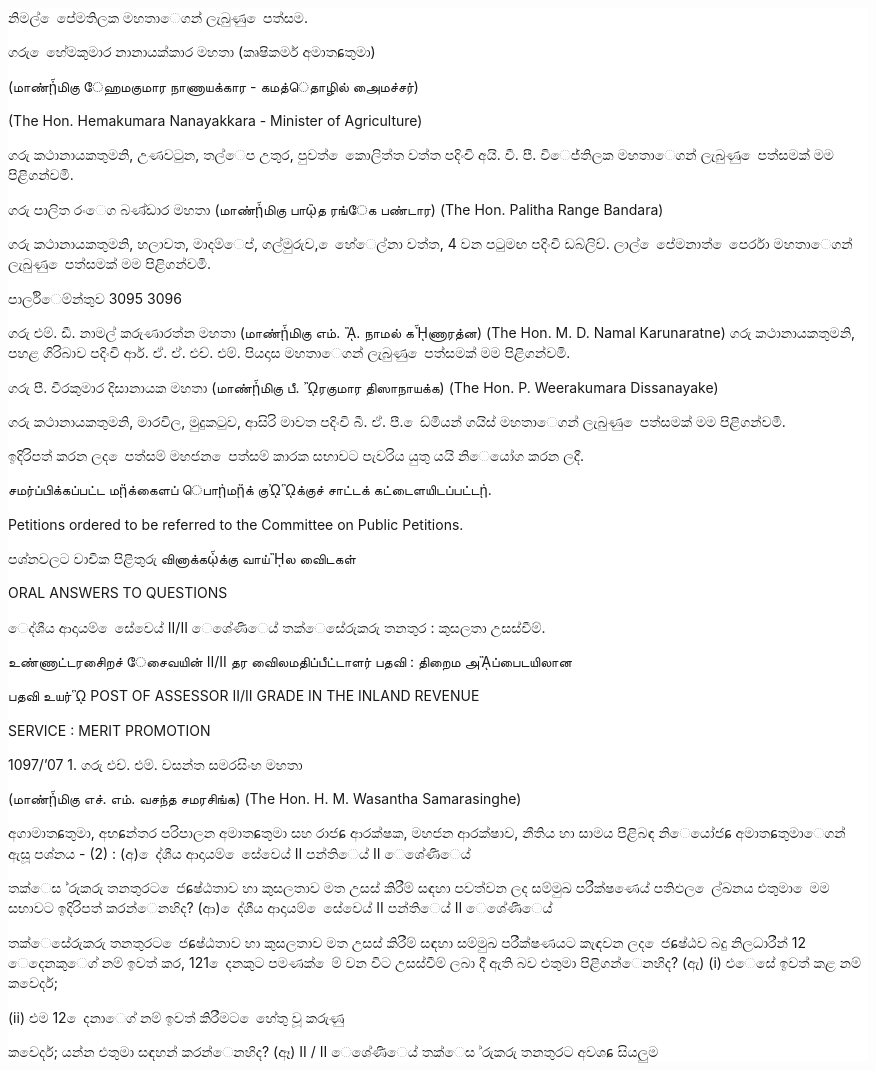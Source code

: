 නිමල් ෙපේමතිලක මහතාෙගන් ලැබුණු ෙපත්සම.

ගරු ෙහේමකුමාර නානායක්කාර මහතා (කෘෂිකර්ම අමාතɕතුමා)

(மாண்ᾗமிகு ேஹமகுமார நாணாயக்கார - கமத்ெதாழில் அைமச்சர்)

(The Hon. Hemakumara Nanayakkara - Minister of Agriculture)

ගරු කථානායකතුමනි, උණවටුන, තල්ෙප උතුර, පුවත් ෙකොලිත්ත වත්ත පදිංචි අයි. වී. පී. විෙජ්තිලක මහතාෙගන් ලැබුණු ෙපත්සමක් මම පිළිගන්වමි.

ගරු පාලිත රංෙග බණ්ඩාර මහතා (மாண்ᾗமிகு பாᾢத ரங்ேக பண்டார) (The Hon. Palitha Range Bandara)

ගරු කථානායකතුමනි, හලාවත, මාදම්ෙප්, ගල්මුරුව, ෙහේෙල්නා වත්ත, 4 වන පටුමඟ පදිංචි ඩබ්ලිව්. ලාල් ෙපේමනාත් ෙපෙර්රා මහතාෙගන් ලැබුණු ෙපත්සමක් මම පිළිගන්වමි.

පාර්ලිෙම්න්තුව 3095 3096

ගරු එම්. ඩී. නාමල් කරුණාරත්න මහතා (மாண்ᾗமிகு எம். ᾊ. நாமல் கᾞணாரத்ன) (The Hon. M. D. Namal Karunaratne) ගරු කථානායකතුමනි, පහළ ගිරිබාව පදිංචි ආර්. ඒ. ඒ. එච්. එම්. පියදාස මහතාෙගන් ලැබුණු ෙපත්සමක් මම පිළිගන්වමි.

ගරු පී. වීරකුමාර දිසානායක මහතා (மாண்ᾗமிகு பீ. ᾪரகுமார திஸாநாயக்க) (The Hon. P. Weerakumara Dissanayake)

ගරු කථානායකතුමනි, මාරවිල, මුදුකටුව, ආසිරි මාවත පදිංචි බී. ඒ. පී. ෙඩ්මියන් ගයිස් මහතාෙගන් ලැබුණු ෙපත්සමක් මම පිළිගන්වමි.

ඉදිරිපත් කරන ලද ෙපත්සම් මහජන ෙපත්සම් කාරක සභාවට පැවරිය යුතු යයි නිෙයෝග කරන ලදී.

சமர்ப்பிக்கப்பட்ட மᾔக்கைளப் ெபாᾐமᾔக் குᾨᾫக்குச் சாட்டக் கட்டைளயிடப்பட்டᾐ.

Petitions ordered to be referred to the Committee on Public Petitions.

පශ්නවලට වාචික පිළිතුරු வினாக்கᾦக்கு வாய்ᾚல விைடகள்

ORAL ANSWERS TO QUESTIONS

ෙද්ශීය ආදායම් ෙසේවෙය් II/II ෙශේණිෙය් තක්ෙසේරුකරු තනතුර : කුසලතා උසස්වීම්.

உண்ணாட்டரசிைறச் ேசைவயின் II/II தர விைலமதிப்பீட்டாளர் பதவி : திறைம அᾊப்பைடயிலான

பதவி உயர்ᾫ POST OF ASSESSOR II/II GRADE IN THE INLAND REVENUE

SERVICE : MERIT PROMOTION

1097/’07 1. ගරු එච්. එම්. වසන්ත සමරසිංහ මහතා

(மாண்ᾗமிகு எச். எம். வசந்த சமரசிங்க) (The Hon. H. M. Wasantha Samarasinghe)

අගාමාතɕතුමා, අභɕන්තර පරිපාලන අමාතɕතුමා සහ රාජɕ ආරක්ෂක, මහජන ආරක්ෂාව, නීතිය හා සාමය පිළිබඳ නිෙයෝජɕ අමාතɕතුමාෙගන් ඇසූ පශ්නය - (2) : (අ) ෙද්ශීය ආදායම් ෙසේවෙය් II පන්තිෙය් II ෙශේණිෙය්

තක්ෙස ්රුකරු තනතුරට ෙජɕෂ්ඨතාව හා කුසලතාව මත උසස් කිරීම් සඳහා පවත්වන ලද සම්මුඛ පරීක්ෂණෙය් පතිඵල ෙල්ඛනය එතුමා ෙමම සභාවට ඉදිරිපත් කරන්ෙනහිද? (ආ) ෙද්ශීය ආදායම් ෙසේවෙය් II පන්තිෙය් II ෙශේණිෙය්

තක්ෙසේරුකරු තනතුරට ෙජɕෂ්ඨතාව හා කුසලතාව මත උසස් කිරීම් සඳහා සම්මුඛ පරීක්ෂණයට කැඳවන ලද ෙජɕෂ්ඨව බදු නිලධාරීන් 12 ෙදෙනකුෙග් නම් ඉවත් කර, 121 ෙදනකුට පමණක් ෙම් වන විට උසස්වීම් ලබා දී ඇති බව එතුමා පිළිගන්ෙනහිද? (ඇ) (i) එෙසේ ඉවත් කළ නම් කවෙර්ද;

(ii) එම 12 ෙදනාෙග් නම් ඉවත් කිරීමට ෙහේතු වූ කරුණු

කවෙර්ද; යන්න එතුමා සඳහන් කරන්ෙනහිද? (ඈ) II / II ෙශේණිෙය් තක්ෙස ්රුකරු තනතුරට අවශɕ සියලුම
